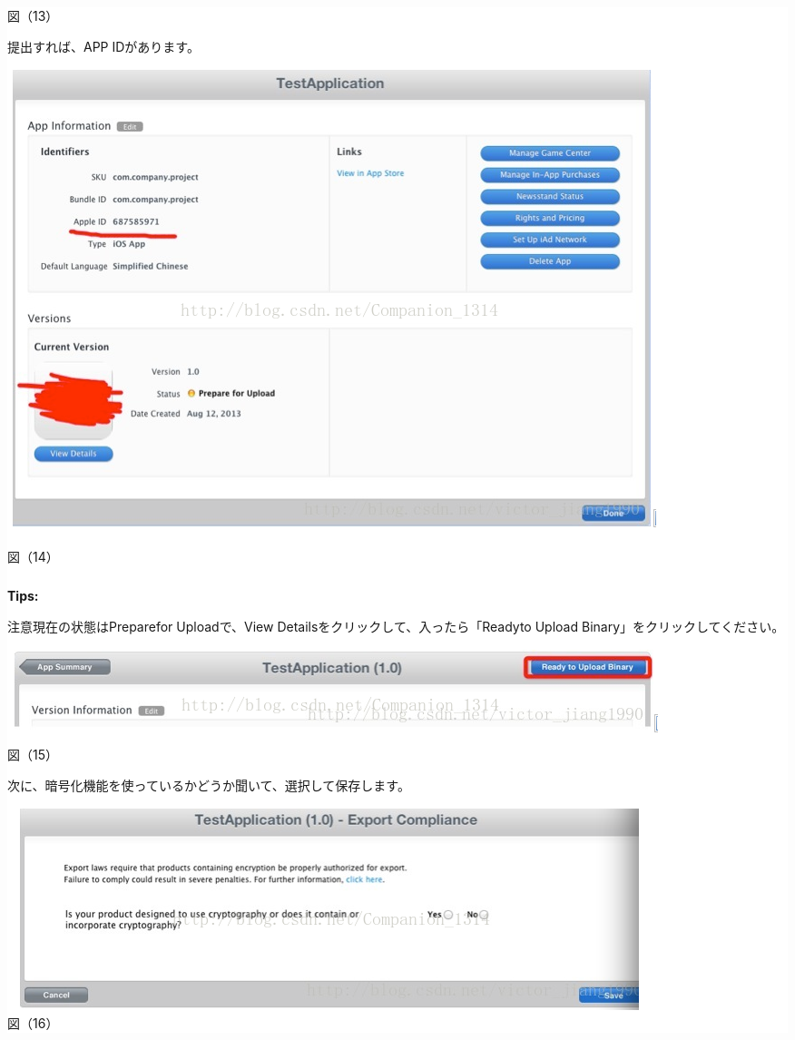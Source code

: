 図（13）

提出すれば、APP IDがあります。

​![img](img/14.png)<br />

図（14）

### 

**Tips:**

注意現在の状態はPreparefor Uploadで、View Detailsをクリックして、入ったら「Readyto Upload Binary」をクリックしてください。

​![img](img/15.png)<br/>
図（15）

次に、暗号化機能を使っているかどうか聞いて、選択して保存します。

​![img](img/16.png)<br/>
図（16）
